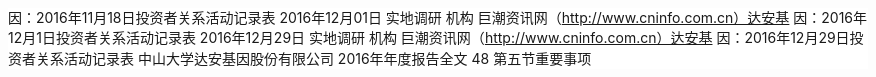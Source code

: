 因：2016年11月18日投资者关系活动记录表
2016年12月01日
实地调研
机构
巨潮资讯网（http://www.cninfo.com.cn）达安基
因：2016年12月1日投资者关系活动记录表
2016年12月29日
实地调研
机构
巨潮资讯网（http://www.cninfo.com.cn）达安基
因：2016年12月29日投资者关系活动记录表
中山大学达安基因股份有限公司
2016年年度报告全文
48
第五节重要事项